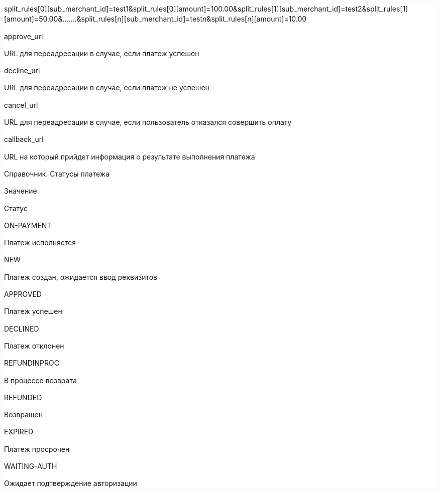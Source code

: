   
  split_rules[0][sub_merchant_id]=test1&split_rules[0][amount]=100.00&split_rules[1][sub_merchant_id]=test2&split_rules[1][amount]=50.00&.......&split_rules[n][sub_merchant_id]=testn&split_rules[n][amount]=10.00
  
  
  
  
  approve_url
  
  URL для переадресации в случае, если платеж успешен
  
  
  decline_url
  
  URL для переадресации в случае, если платеж не успешен
  
  
  cancel_url
  
  URL для переадресации в случае, если пользователь отказался совершить оплату
  
  
  callback_url
  
  URL на который прийдет информация о результате выполнения платежа
  
  
  
  Справочник.  Статусы платежа
  
  
  Значение
  
  Статус
  
  ON-PAYMENT
  
  Платеж исполняется
  
  NEW
  
  Платеж создан, ожидается ввод реквизитов
  
  APPROVED
  
  Платеж успешен
  
  DECLINED
  
  Платеж отклонен
  
  REFUNDINPROC
  
  В процессе возврата
  
  REFUNDED
  
  Возвращен
  
  EXPIRED
  
  Платеж просрочен
  
  WAITING-AUTH
  
  Ожидает подтверждение авторизации
  